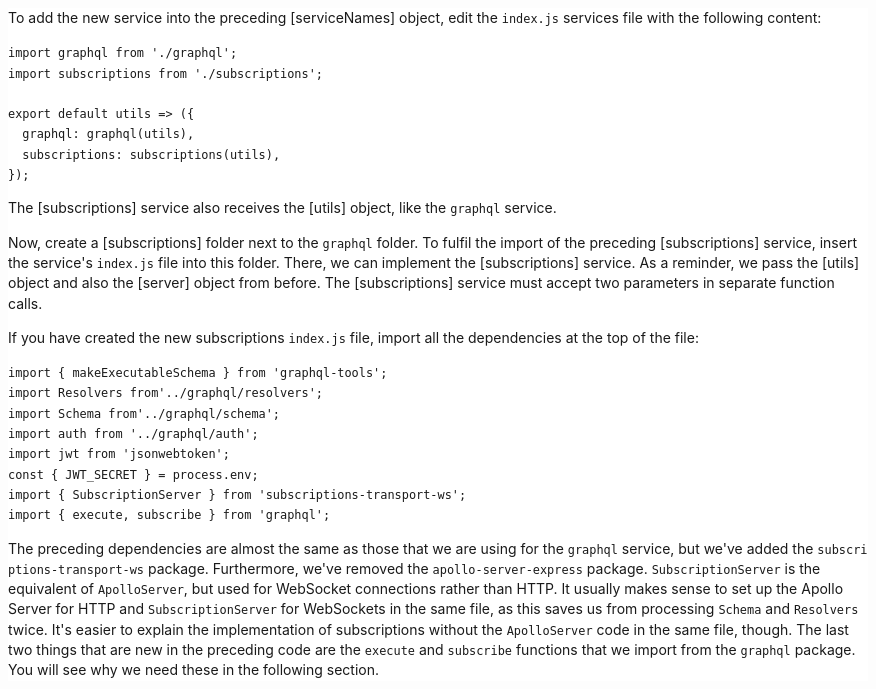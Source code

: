 To add the new service into the preceding [serviceNames] object,
edit the `index.js` services file with the following content:

```
import graphql from './graphql';
import subscriptions from './subscriptions';

export default utils => ({
  graphql: graphql(utils),
  subscriptions: subscriptions(utils),
});
```


The [subscriptions] service also receives the [utils]
object, like the `graphql` service.

Now, create a [subscriptions] folder next to the `graphql`
folder. To fulfil the import of the preceding [subscriptions]
service, insert the service\'s `index.js` file into this folder.
There, we can implement the [subscriptions] service. As a
reminder, we pass the [utils] object and also the [server]
object from before. The [subscriptions] service must accept two
parameters in separate function calls.

If you have created the new subscriptions `index.js` file, import
all the dependencies at the top of the file:

```
import { makeExecutableSchema } from 'graphql-tools';
import Resolvers from'../graphql/resolvers';
import Schema from'../graphql/schema';
import auth from '../graphql/auth';
import jwt from 'jsonwebtoken';
const { JWT_SECRET } = process.env;
import { SubscriptionServer } from 'subscriptions-transport-ws';
import { execute, subscribe } from 'graphql';
```


The preceding dependencies are almost the same as those that we are
using for the `graphql` service, but we\'ve added the
`subscriptions-transport-ws` package. Furthermore, we\'ve removed
the `apollo-server-express` package. `SubscriptionServer` is
the equivalent of `ApolloServer`, but used for WebSocket
connections rather than HTTP. It usually makes sense to set up the
Apollo Server for HTTP and `SubscriptionServer` for WebSockets in
the same file, as this saves us from processing `Schema` and
`Resolvers` twice. It\'s easier to explain the implementation of
subscriptions without the `ApolloServer` code in the same file,
though. The last two things that are new in the preceding code are the
`execute` and `subscribe` functions that we import from the
`graphql` package. You will see why we need these in the following
section.

